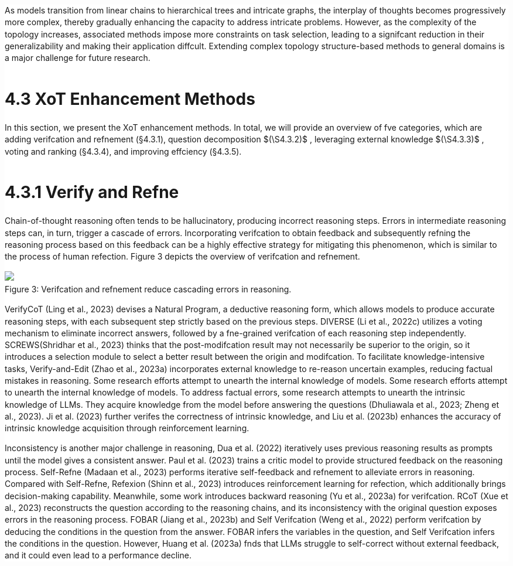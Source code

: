 As models transition from linear chains to hierarchical trees and intricate graphs, the interplay of thoughts becomes progressively more complex, thereby gradually enhancing the capacity to address intricate problems. However, as the complexity of the topology increases, associated methods impose more constraints on task selection, leading to a signifcant reduction in their generalizability and making their application diffcult. Extending complex topology structure-based methods to general domains is a major challenge for future research.  

# 4.3 XoT Enhancement Methods  

In this section, we present the XoT enhancement methods. In total, we will provide an overview of fve categories, which are adding verifcation and refnement (§4.3.1), question decomposition $(\S4.3.2)$ , leveraging external knowledge $(\S4.3.3)$ , voting and ranking (§4.3.4), and improving effciency (§4.3.5).  

# 4.3.1 Verify and Refne  

Chain-of-thought reasoning often tends to be hallucinatory, producing incorrect reasoning steps. Errors in intermediate reasoning steps can, in turn, trigger a cascade of errors. Incorporating verifcation to obtain feedback and subsequently refning the reasoning process based on this feedback can be a highly effective strategy for mitigating this phenomenon, which is similar to the process of human refection. Figure 3 depicts the overview of verifcation and refnement.  

![](images/7ebc2a1b332bbbf9a60f05ad9e3e44aa01bb79fb1b00fa0e9e17bc9b1a05c031.jpg)  
Figure 3: Verifcation and refnement reduce cascading errors in reasoning.  

VerifyCoT (Ling et al., 2023) devises a Natural Program, a deductive reasoning form, which allows models to produce accurate reasoning steps, with each subsequent step strictly based on the previous steps. DIVERSE (Li et al., 2022c) utilizes a voting mechanism to eliminate incorrect answers, followed by a fne-grained verifcation of each reasoning step independently. SCREWS(Shridhar et al., 2023) thinks that the post-modifcation result may not necessarily be superior to the origin, so it introduces a selection module to select a better result between the origin and modifcation. To facilitate knowledge-intensive tasks, Verify-and-Edit (Zhao et al., 2023a) incorporates external knowledge to re-reason uncertain examples, reducing factual mistakes in reasoning. Some research efforts attempt to unearth the internal knowledge of models. Some research efforts attempt to unearth the internal knowledge of models. To address factual errors, some research attempts to unearth the intrinsic knowledge of LLMs. They acquire knowledge from the model before answering the questions (Dhuliawala et al., 2023; Zheng et al., 2023). Ji et al. (2023) further verifes the correctness of intrinsic knowledge, and Liu et al. (2023b) enhances the accuracy of intrinsic knowledge acquisition through reinforcement learning.  

Inconsistency is another major challenge in reasoning, Dua et al. (2022) iteratively uses previous reasoning results as prompts until the model gives a consistent answer. Paul et al. (2023) trains a critic model to provide structured feedback on the reasoning process. Self-Refne (Madaan et al., 2023) performs iterative self-feedback and refnement to alleviate errors in reasoning. Compared with Self-Refne, Refexion (Shinn et al., 2023) introduces reinforcement learning for refection, which additionally brings decision-making capability. Meanwhile, some work introduces backward reasoning (Yu et al., 2023a) for verifcation. RCoT (Xue et al., 2023) reconstructs the question according to the reasoning chains, and its inconsistency with the original question exposes errors in the reasoning process. FOBAR (Jiang et al., 2023b) and Self Verifcation (Weng et al., 2022) perform verifcation by deducing the conditions in the question from the answer. FOBAR infers the variables in the question, and Self Verifcation infers the conditions in the question. However, Huang et al. (2023a) fnds that LLMs struggle to self-correct without external feedback, and it could even lead to a performance decline.  
